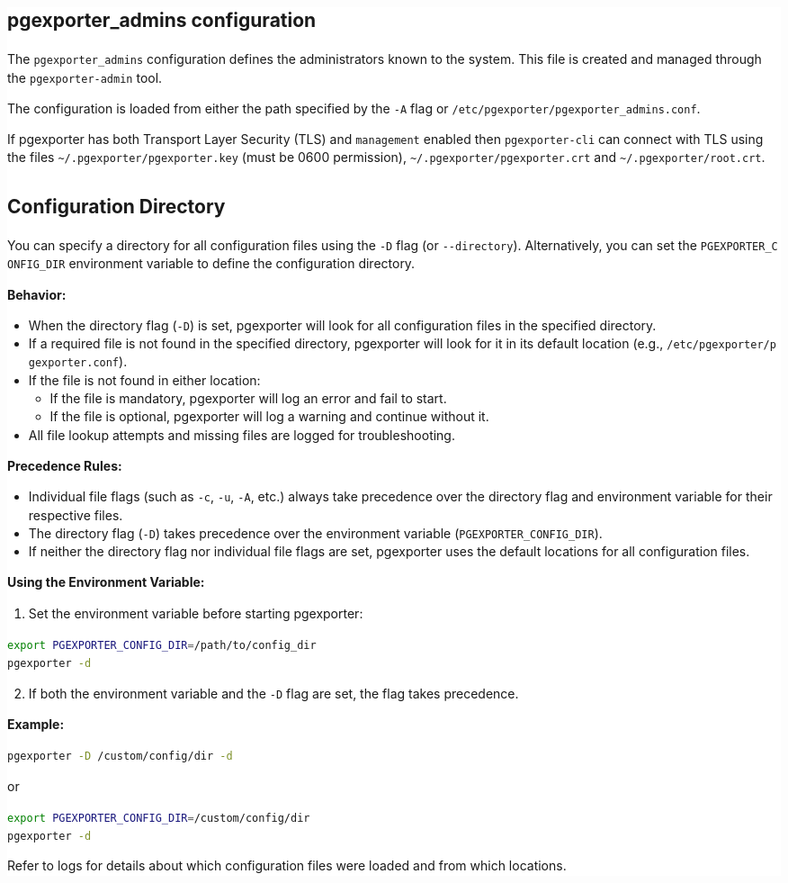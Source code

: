 ## pgexporter_admins configuration

The `pgexporter_admins` configuration defines the administrators known to the system. This file is created and managed through the `pgexporter-admin` tool.

The configuration is loaded from either the path specified by the `-A` flag or `/etc/pgexporter/pgexporter_admins.conf`.

If pgexporter has both Transport Layer Security (TLS) and `management` enabled then `pgexporter-cli` can connect with TLS using the files `~/.pgexporter/pgexporter.key` (must be 0600 permission), `~/.pgexporter/pgexporter.crt` and `~/.pgexporter/root.crt`.

## Configuration Directory

You can specify a directory for all configuration files using the `-D` flag (or `--directory`).
Alternatively, you can set the `PGEXPORTER_CONFIG_DIR` environment variable to define the configuration directory.

**Behavior:**
- When the directory flag (`-D`) is set, pgexporter will look for all configuration files in the specified directory.
- If a required file is not found in the specified directory, pgexporter will look for it in its default location (e.g., `/etc/pgexporter/pgexporter.conf`).
- If the file is not found in either location:
  - If the file is mandatory, pgexporter will log an error and fail to start.
  - If the file is optional, pgexporter will log a warning and continue without it.
- All file lookup attempts and missing files are logged for troubleshooting.

**Precedence Rules:**
- Individual file flags (such as `-c`, `-u`, `-A`, etc.) always take precedence over the directory flag and environment variable for their respective files.
- The directory flag (`-D`) takes precedence over the environment variable (`PGEXPORTER_CONFIG_DIR`).
- If neither the directory flag nor individual file flags are set, pgexporter uses the default locations for all configuration files.

**Using the Environment Variable:**
1. Set the environment variable before starting pgexporter:
``` sh
export PGEXPORTER_CONFIG_DIR=/path/to/config_dir
pgexporter -d
```

2. If both the environment variable and the `-D` flag are set, the flag takes precedence.

**Example:**
``` sh
pgexporter -D /custom/config/dir -d
```
or
``` sh
export PGEXPORTER_CONFIG_DIR=/custom/config/dir
pgexporter -d
```

Refer to logs for details about which configuration files were loaded and from which locations.